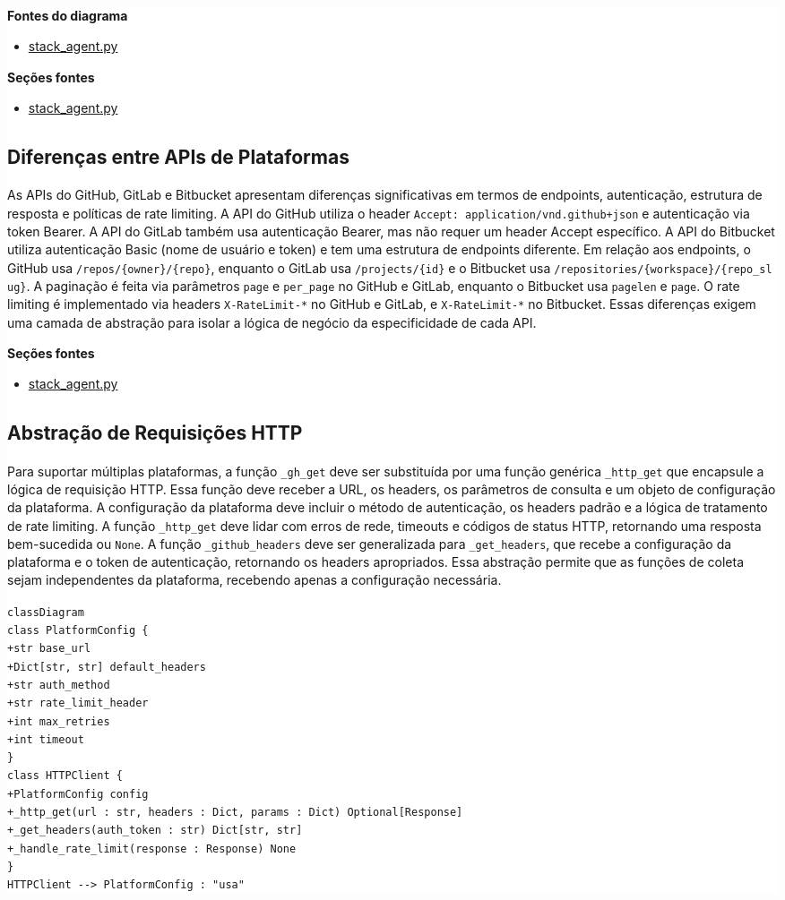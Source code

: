 
**Fontes do diagrama**
- [stack_agent.py](file://agent/stack_agent.py#L1-L506)

**Seções fontes**
- [stack_agent.py](file://agent/stack_agent.py#L1-L506)

## Diferenças entre APIs de Plataformas
As APIs do GitHub, GitLab e Bitbucket apresentam diferenças significativas em termos de endpoints, autenticação, estrutura de resposta e políticas de rate limiting. A API do GitHub utiliza o header `Accept: application/vnd.github+json` e autenticação via token Bearer. A API do GitLab também usa autenticação Bearer, mas não requer um header Accept específico. A API do Bitbucket utiliza autenticação Basic (nome de usuário e token) e tem uma estrutura de endpoints diferente. Em relação aos endpoints, o GitHub usa `/repos/{owner}/{repo}`, enquanto o GitLab usa `/projects/{id}` e o Bitbucket usa `/repositories/{workspace}/{repo_slug}`. A paginação é feita via parâmetros `page` e `per_page` no GitHub e GitLab, enquanto o Bitbucket usa `pagelen` e `page`. O rate limiting é implementado via headers `X-RateLimit-*` no GitHub e GitLab, e `X-RateLimit-*` no Bitbucket. Essas diferenças exigem uma camada de abstração para isolar a lógica de negócio da especificidade de cada API.

**Seções fontes**
- [stack_agent.py](file://agent/stack_agent.py#L118-L159)

## Abstração de Requisições HTTP
Para suportar múltiplas plataformas, a função `_gh_get` deve ser substituída por uma função genérica `_http_get` que encapsule a lógica de requisição HTTP. Essa função deve receber a URL, os headers, os parâmetros de consulta e um objeto de configuração da plataforma. A configuração da plataforma deve incluir o método de autenticação, os headers padrão e a lógica de tratamento de rate limiting. A função `_http_get` deve lidar com erros de rede, timeouts e códigos de status HTTP, retornando uma resposta bem-sucedida ou `None`. A função `_github_headers` deve ser generalizada para `_get_headers`, que recebe a configuração da plataforma e o token de autenticação, retornando os headers apropriados. Essa abstração permite que as funções de coleta sejam independentes da plataforma, recebendo apenas a configuração necessária.

```mermaid
classDiagram
class PlatformConfig {
+str base_url
+Dict[str, str] default_headers
+str auth_method
+str rate_limit_header
+int max_retries
+int timeout
}
class HTTPClient {
+PlatformConfig config
+_http_get(url : str, headers : Dict, params : Dict) Optional[Response]
+_get_headers(auth_token : str) Dict[str, str]
+_handle_rate_limit(response : Response) None
}
HTTPClient --> PlatformConfig : "usa"
```
